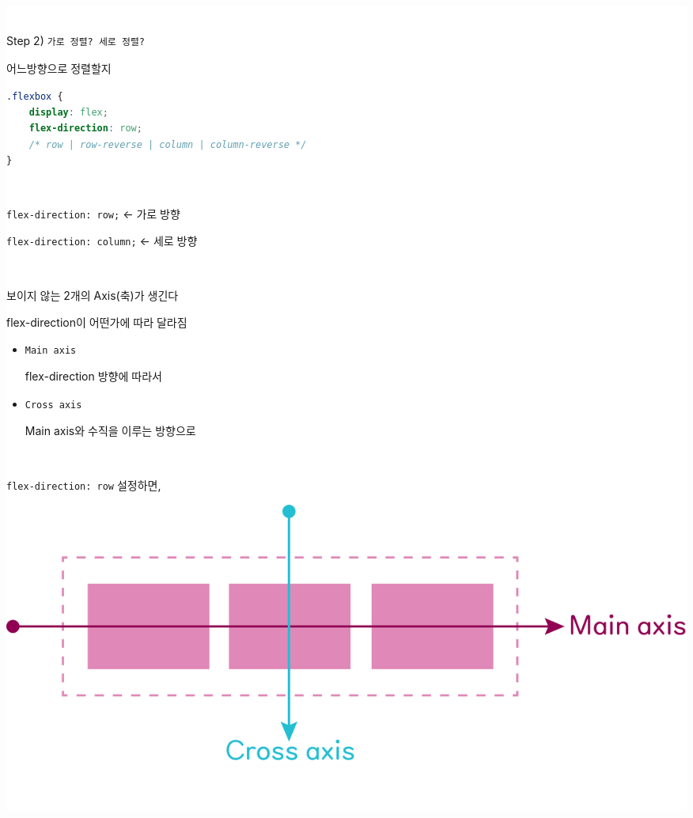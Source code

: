 <br />

Step 2) `가로 정렬? 세로 정렬?`

어느방향으로 정렬할지

```css
.flexbox {
    display: flex;
    flex-direction: row;
    /* row | row-reverse | column | column-reverse */
}
```

<br />

`flex-direction: row;` <- 가로 방향

`flex-direction: column;` <- 세로 방향

<br />

보이지 않는 2개의 Axis(축)가 생긴다

flex-direction이 어떤가에 따라 달라짐

* `Main axis`

  flex-direction 방향에 따라서

* `Cross axis`

  Main axis와 수직을 이루는 방향으로

<br />

`flex-direction: row` 설정하면,

![3](../imgs/3.png)

<br />
